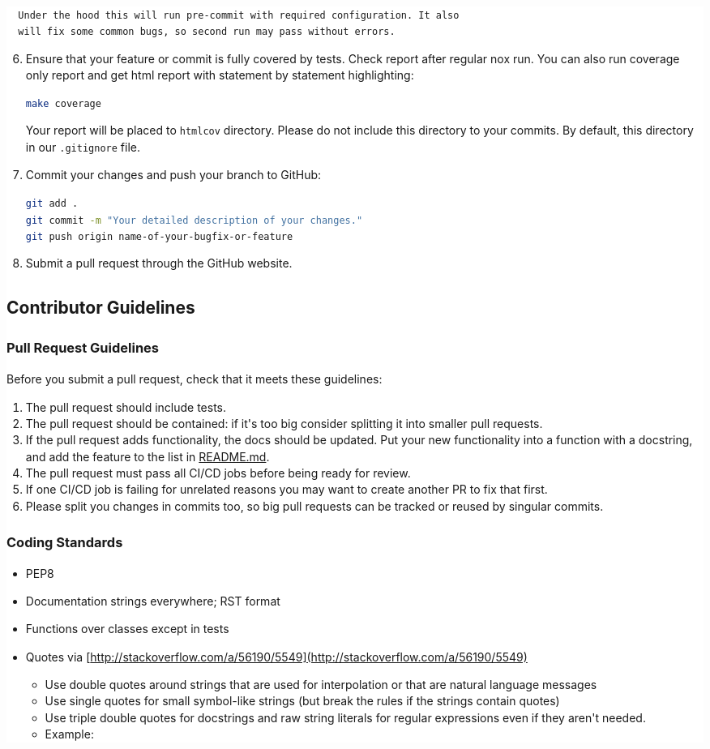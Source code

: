       Under the hood this will run pre-commit with required configuration. It also
      will fix some common bugs, so second run may pass without errors.

6. Ensure that your feature or commit is fully covered by tests. Check report after
   regular nox run. You can also run coverage only report and get html report with
   statement by statement highlighting:

   ```bash
   make coverage
   ```

   Your report will be placed to `htmlcov` directory. Please do not include this
   directory to your commits. By default, this directory in our `.gitignore` file.

7. Commit your changes and push your branch to GitHub:

   ```bash
   git add .
   git commit -m "Your detailed description of your changes."
   git push origin name-of-your-bugfix-or-feature
   ```

8. Submit a pull request through the GitHub website.

## Contributor Guidelines

### Pull Request Guidelines

Before you submit a pull request, check that it meets these guidelines:

1. The pull request should include tests.
2. The pull request should be contained: if it's too big consider splitting it into
   smaller pull requests.
3. If the pull request adds functionality, the docs should be updated. Put your new
   functionality into a function with a docstring, and add the feature to the list
   in [README.md].
4. The pull request must pass all CI/CD jobs before being ready for review.
5. If one CI/CD job is failing for unrelated reasons you may want to create another
   PR to fix that first.
6. Please split you changes in commits too, so big pull requests can be tracked or
   reused by singular commits.

### Coding Standards

- PEP8
- Documentation strings everywhere; RST format
- Functions over classes except in tests
- Quotes via [http://stackoverflow.com/a/56190/5549](http://stackoverflow.com/a/56190/5549)

  - Use double quotes around strings that are used for interpolation or that are
    natural language messages
  - Use single quotes for small symbol-like strings (but break the rules if the
    strings contain quotes)
  - Use triple double quotes for docstrings and raw string literals for regular
    expressions even if they aren't needed.
  - Example:


[issues]: https://github.com/cookiecutter/cookiecutter/issues
[README.md]: https://github.com/cookiecutter/cookiecutter/blob/master/README.md